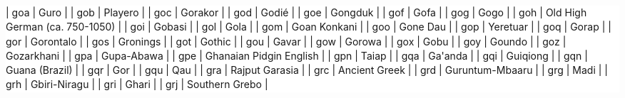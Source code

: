 | goa            | Guro                                        | 
| gob            | Playero                                     | 
| goc            | Gorakor                                     | 
| god            | Godié                                       | 
| goe            | Gongduk                                     | 
| gof            | Gofa                                        | 
| gog            | Gogo                                        | 
| goh            | Old High German (ca. 750-1050)              | 
| goi            | Gobasi                                      | 
| gol            | Gola                                        | 
| gom            | Goan Konkani                                | 
| goo            | Gone Dau                                    | 
| gop            | Yeretuar                                    | 
| goq            | Gorap                                       | 
| gor            | Gorontalo                                   | 
| gos            | Gronings                                    | 
| got            | Gothic                                      | 
| gou            | Gavar                                       | 
| gow            | Gorowa                                      | 
| gox            | Gobu                                        | 
| goy            | Goundo                                      | 
| goz            | Gozarkhani                                  | 
| gpa            | Gupa-Abawa                                  | 
| gpe            | Ghanaian Pidgin English                     | 
| gpn            | Taiap                                       | 
| gqa            | Ga'anda                                     | 
| gqi            | Guiqiong                                    | 
| gqn            | Guana (Brazil)                              | 
| gqr            | Gor                                         | 
| gqu            | Qau                                         | 
| gra            | Rajput Garasia                              | 
| grc            | Ancient Greek                               | 
| grd            | Guruntum-Mbaaru                             | 
| grg            | Madi                                        | 
| grh            | Gbiri-Niragu                                | 
| gri            | Ghari                                       | 
| grj            | Southern Grebo                              | 